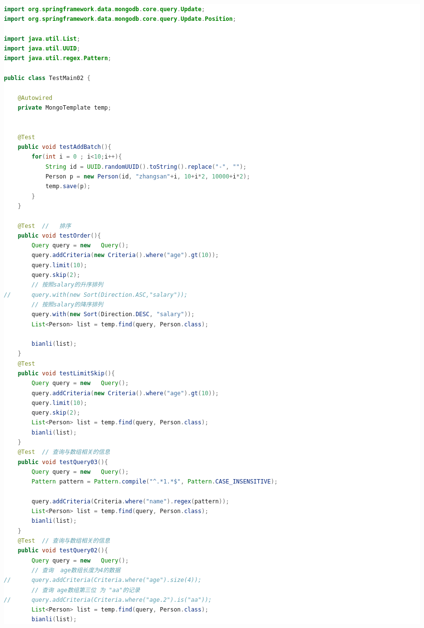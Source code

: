 ```java
import org.springframework.data.mongodb.core.query.Update;
import org.springframework.data.mongodb.core.query.Update.Position;

import java.util.List;
import java.util.UUID;
import java.util.regex.Pattern;

public class TestMain02 {
	
	@Autowired
	private MongoTemplate temp;
	
	
	@Test
	public void testAddBatch(){
		for(int i = 0 ; i<10;i++){
			String id = UUID.randomUUID().toString().replace("-", "");
			Person p = new Person(id, "zhangsan"+i, 10+i*2, 10000+i*2);
			temp.save(p);
		}
	}

	@Test  //   排序
	public void testOrder(){
		Query query = new 	Query();
		query.addCriteria(new Criteria().where("age").gt(10));
		query.limit(10);
		query.skip(2);
		// 按照salary的升序排列
//		query.with(new Sort(Direction.ASC,"salary"));
		// 按照salary的降序排列
		query.with(new Sort(Direction.DESC, "salary"));
		List<Person> list = temp.find(query, Person.class);
		
		bianli(list);
	}
	@Test  
	public void testLimitSkip(){
		Query query = new 	Query();
		query.addCriteria(new Criteria().where("age").gt(10));
		query.limit(10);
		query.skip(2);
		List<Person> list = temp.find(query, Person.class);
		bianli(list);
	}
	@Test  // 查询与数组相关的信息
	public void testQuery03(){
		Query query = new 	Query();
		Pattern pattern = Pattern.compile("^.*1.*$", Pattern.CASE_INSENSITIVE);

		query.addCriteria(Criteria.where("name").regex(pattern));
		List<Person> list = temp.find(query, Person.class);
		bianli(list);
	}
	@Test  // 查询与数组相关的信息
	public void testQuery02(){
		Query query = new 	Query();
		// 查询  age数组长度为4的数据
//		query.addCriteria(Criteria.where("age").size(4));
		// 查询 age数组第三位 为 "aa"的记录
//		query.addCriteria(Criteria.where("age.2").is("aa"));
		List<Person> list = temp.find(query, Person.class);
		bianli(list);
```